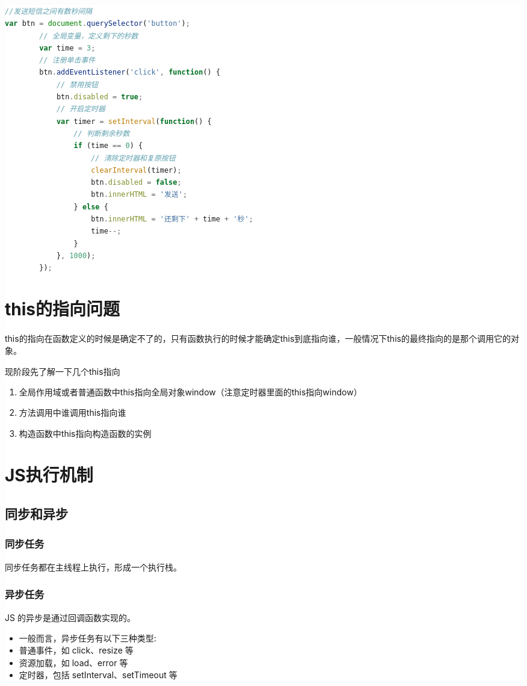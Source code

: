 ```javascript
//发送短信之间有数秒间隔
var btn = document.querySelector('button');
		// 全局变量，定义剩下的秒数
        var time = 3; 
		// 注册单击事件
        btn.addEventListener('click', function() {
            // 禁用按钮
            btn.disabled = true;
            // 开启定时器
            var timer = setInterval(function() {
                // 判断剩余秒数
                if (time == 0) {
                    // 清除定时器和复原按钮
                    clearInterval(timer);
                    btn.disabled = false;
                    btn.innerHTML = '发送';
                } else {
                    btn.innerHTML = '还剩下' + time + '秒';
                    time--;
                }
            }, 1000);
        });
```

# this的指向问题

this的指向在函数定义的时候是确定不了的，只有函数执行的时候才能确定this到底指向谁，一般情况下this的最终指向的是那个调用它的对象。

现阶段先了解一下几个this指向

1. 全局作用域或者普通函数中this指向全局对象window（注意定时器里面的this指向window）

2. 方法调用中谁调用this指向谁
3. 构造函数中this指向构造函数的实例

# JS执行机制

## 同步和异步

### 同步任务

同步任务都在主线程上执行，形成一个执行栈。

### 异步任务

JS 的异步是通过回调函数实现的。

- 一般而言，异步任务有以下三种类型: 
- 普通事件，如 click、resize 等 
- 资源加载，如 load、error 等 
- 定时器，包括 setInterval、setTimeout 等
